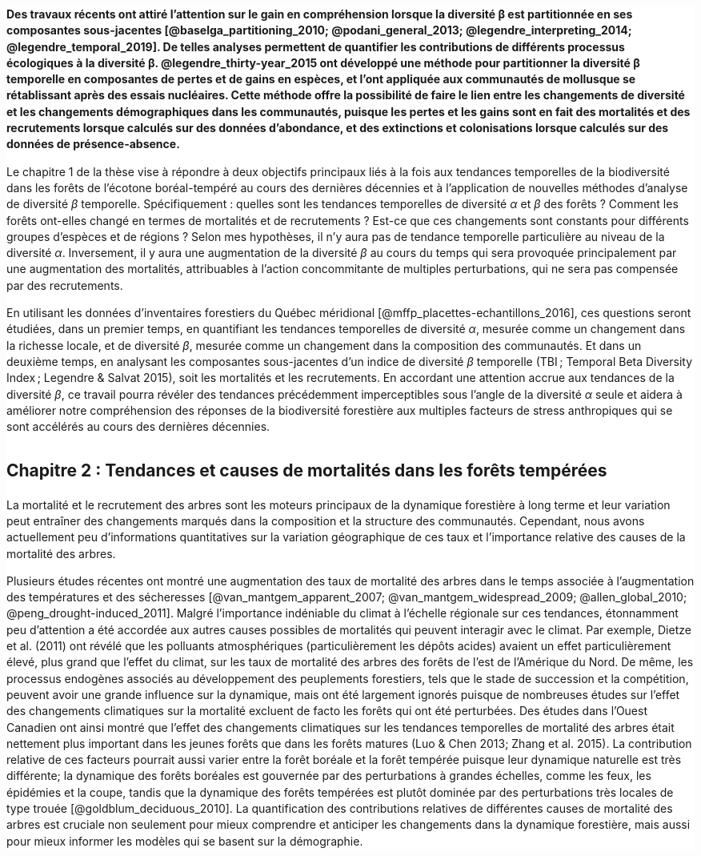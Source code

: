 **Des travaux récents ont attiré l’attention sur le gain en compréhension lorsque la diversité β est partitionnée en ses composantes sous-jacentes [@baselga_partitioning_2010; @podani_general_2013; @legendre_interpreting_2014; @legendre_temporal_2019]. De telles analyses permettent de quantifier les contributions de différents processus écologiques à la diversité β. @legendre_thirty-year_2015 ont développé une méthode pour partitionner la diversité β temporelle en composantes de pertes et de gains en espèces, et l’ont appliquée aux communautés de mollusque se rétablissant après des essais nucléaires. Cette méthode offre la possibilité de faire le lien entre les changements de diversité et les changements démographiques dans les communautés, puisque les pertes et les gains sont en fait des mortalités et des recrutements lorsque calculés sur des données d’abondance, et des extinctions et colonisations lorsque calculés sur des données de présence-absence.**

Le chapitre 1 de la thèse vise à répondre à deux objectifs principaux liés à la fois aux tendances temporelles de la biodiversité dans les forêts de l’écotone boréal-tempéré au cours des dernières décennies et à l’application de nouvelles méthodes d’analyse de diversité $\beta$ temporelle. Spécifiquement : quelles sont les tendances temporelles de diversité $\alpha$ et $\beta$ des forêts ? Comment les forêts ont-elles changé en termes de mortalités et de recrutements ? Est-ce que ces changements sont constants pour différents groupes d’espèces et de régions ? Selon mes hypothèses, il n’y aura pas de tendance temporelle particulière au niveau de la diversité $\alpha$. Inversement, il y aura une augmentation de la diversité $\beta$ au cours du temps qui sera provoquée principalement par une augmentation des mortalités, attribuables à l’action concommitante de multiples perturbations, qui ne sera pas compensée par des recrutements.

En utilisant les données d’inventaires forestiers du Québec méridional [@mffp_placettes-echantillons_2016], ces questions seront étudiées, dans un premier temps, en quantifiant les tendances temporelles de diversité $\alpha$, mesurée comme un changement dans la richesse locale, et de diversité $\beta$, mesurée comme un changement dans la composition des communautés. Et dans un deuxième temps, en analysant les composantes sous-jacentes d’un indice de diversité $\beta$ temporelle (TBI ; Temporal Beta Diversity Index ; Legendre & Salvat 2015), soit les mortalités et les recrutements. En accordant une attention accrue aux tendances de la diversité $\beta$, ce travail pourra révéler des tendances précédemment imperceptibles sous l’angle de la diversité $\alpha$ seule et aidera à améliorer notre compréhension des réponses de la biodiversité forestière aux multiples facteurs de stress anthropiques qui se sont accélérés au cours des dernières décennies.

## Chapitre 2 : Tendances et causes de mortalités dans les forêts tempérées

La mortalité et le recrutement des arbres sont les moteurs principaux de la dynamique forestière à long terme et leur variation peut entraîner des changements marqués dans la composition et la structure des communautés. Cependant, nous avons actuellement peu d’informations quantitatives sur la variation géographique de ces taux et l’importance relative des causes de la mortalité des arbres.

Plusieurs études récentes ont montré une augmentation des taux de mortalité des arbres dans le temps associée à l’augmentation des températures et des sécheresses [@van_mantgem_apparent_2007; @van_mantgem_widespread_2009; @allen_global_2010; @peng_drought-induced_2011]. Malgré l’importance indéniable du climat à l’échelle régionale sur ces tendances, étonnamment peu d’attention a été accordée aux autres causes possibles de mortalités qui peuvent interagir avec le climat. Par exemple, Dietze et al. (2011) ont révélé que les polluants atmosphériques (particulièrement les dépôts acides) avaient un effet particulièrement élevé, plus grand que l’effet du climat, sur les taux de mortalité des arbres des forêts de l’est de l’Amérique du Nord. De même, les processus endogènes associés au développement des peuplements forestiers, tels que le stade de succession et la compétition, peuvent avoir une grande influence sur la dynamique, mais ont été largement ignorés puisque de nombreuses études sur l’effet des changements climatiques sur la mortalité excluent de facto les forêts qui ont été perturbées. Des études dans l’Ouest Canadien ont ainsi montré que l’effet des changements climatiques sur les tendances temporelles de mortalité des arbres était nettement plus important dans les jeunes forêts que dans les forêts matures (Luo & Chen 2013; Zhang et al. 2015). La contribution relative de ces facteurs pourrait aussi varier entre la forêt boréale et la forêt tempérée puisque leur dynamique naturelle est très différente; la dynamique des forêts boréales est gouvernée par des perturbations à grandes échelles, comme les feux, les épidémies et la coupe, tandis que la dynamique des forêts tempérées est plutôt dominée par des perturbations très locales de type trouée [@goldblum_deciduous_2010]. La quantification des contributions relatives de différentes causes de mortalité des arbres est cruciale non seulement pour mieux comprendre et anticiper les changements dans la dynamique forestière, mais aussi pour mieux informer les modèles qui se basent sur la démographie.

